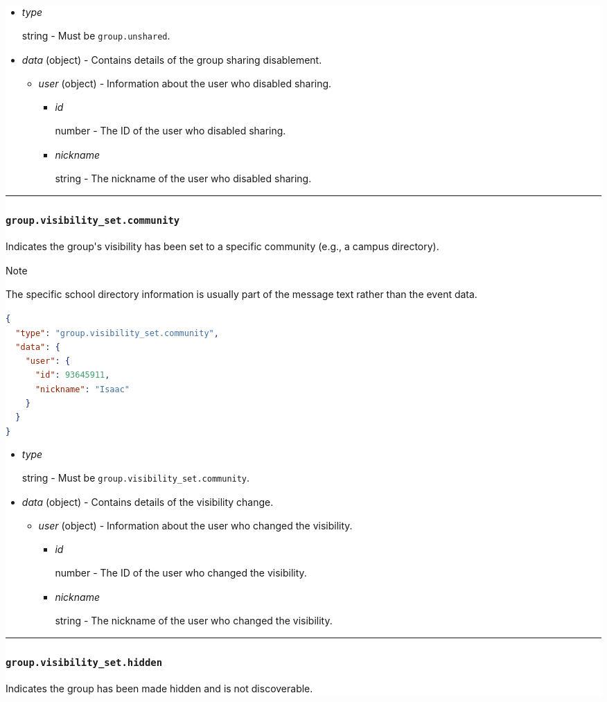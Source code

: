 *   *type*

    string - Must be `group.unshared`.

*   *data* (object) - Contains details of the group sharing disablement.

    *   *user* (object) - Information about the user who disabled sharing.

        *   *id*

            number - The ID of the user who disabled sharing.

        *   *nickname*

            string - The nickname of the user who disabled sharing.

***

### **`group.visibility_set.community`**

Indicates the group's visibility has been set to a specific community (e.g., a campus directory).

> [!note]
> The specific school directory information is usually part of the message text rather than the event data.

```json linenums="1" title="Object Structure"
{
  "type": "group.visibility_set.community",
  "data": {
    "user": {
      "id": 93645911,
      "nickname": "Isaac"
    }
  }
}
```

*   *type*

    string - Must be `group.visibility_set.community`.

*   *data* (object) - Contains details of the visibility change.

    *   *user* (object) - Information about the user who changed the visibility.

        *   *id*

            number - The ID of the user who changed the visibility.

        *   *nickname*

            string - The nickname of the user who changed the visibility.

***

### **`group.visibility_set.hidden`**

Indicates the group has been made hidden and is not discoverable.
